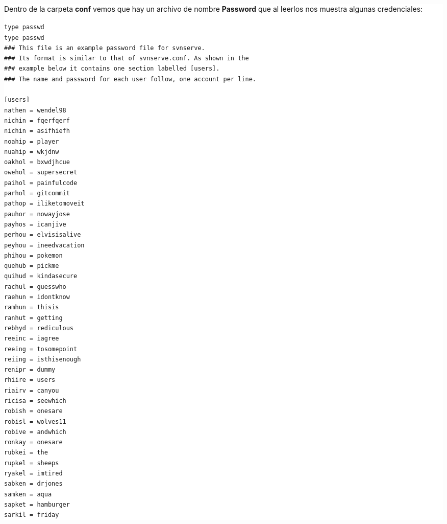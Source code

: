 Dentro de la carpeta **conf** vemos que hay un archivo de nombre **Password** que al leerlos nos muestra algunas credenciales:
```
type passwd
type passwd
### This file is an example password file for svnserve.
### Its format is similar to that of svnserve.conf. As shown in the
### example below it contains one section labelled [users].
### The name and password for each user follow, one account per line.

[users]
nathen = wendel98
nichin = fqerfqerf
nichin = asifhiefh
noahip = player
nuahip = wkjdnw
oakhol = bxwdjhcue
owehol = supersecret
paihol = painfulcode
parhol = gitcommit
pathop = iliketomoveit
pauhor = nowayjose
payhos = icanjive
perhou = elvisisalive
peyhou = ineedvacation
phihou = pokemon
quehub = pickme
quihud = kindasecure
rachul = guesswho
raehun = idontknow
ramhun = thisis
ranhut = getting
rebhyd = rediculous
reeinc = iagree
reeing = tosomepoint
reiing = isthisenough
renipr = dummy
rhiire = users
riairv = canyou
ricisa = seewhich
robish = onesare
robisl = wolves11
robive = andwhich
ronkay = onesare
rubkei = the
rupkel = sheeps
ryakel = imtired
sabken = drjones
samken = aqua
sapket = hamburger
sarkil = friday
```
